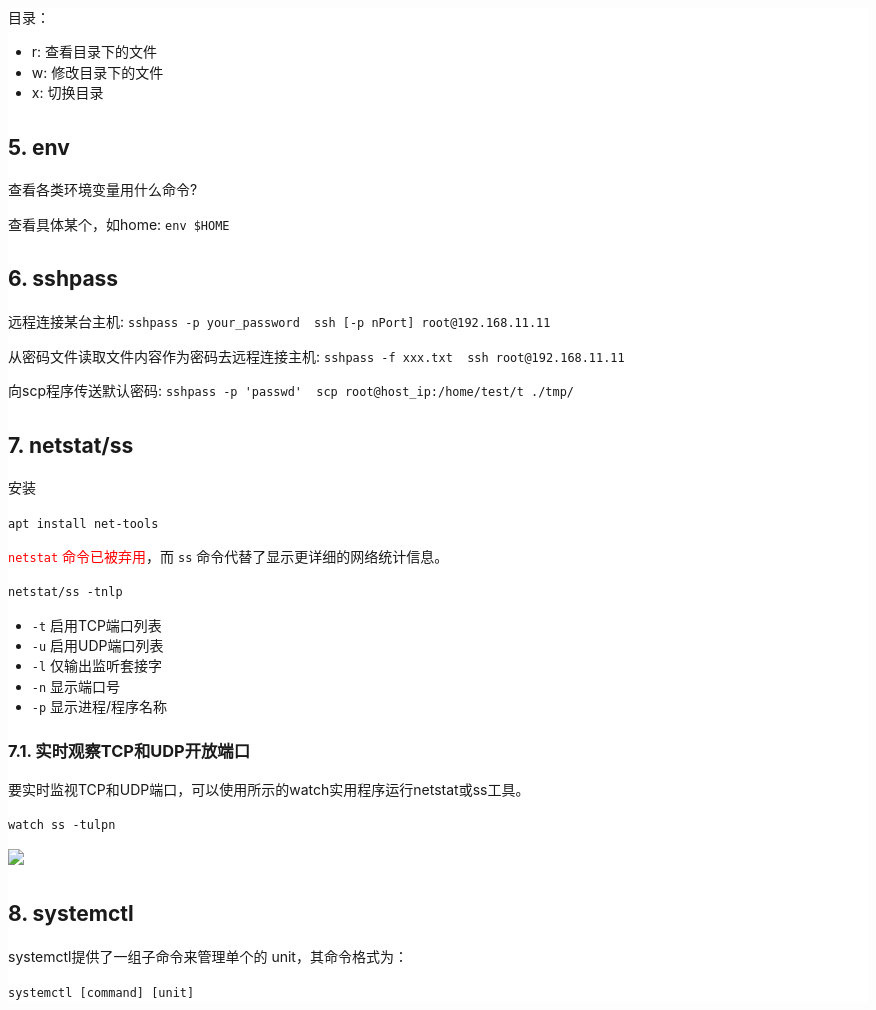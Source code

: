 目录：

+ r: 查看目录下的文件
+ w: 修改目录下的文件
+ x: 切换目录




## 5. env

查看各类环境变量用什么命令?

查看具体某个，如home: `env $HOME`

## 6. sshpass

远程连接某台主机: `sshpass -p your_password  ssh [-p nPort] root@192.168.11.11`

从密码文件读取文件内容作为密码去远程连接主机: `sshpass -f xxx.txt  ssh root@192.168.11.11`

向scp程序传送默认密码: `sshpass -p 'passwd'  scp root@host_ip:/home/test/t ./tmp/`

## 7. netstat/ss

安装

```sh
apt install net-tools
```

<font color=#FF0000>`netstat` 命令已被弃用</font>，而 `ss` 命令代替了显示更详细的网络统计信息。

`netstat/ss -tnlp`

+ `-t` 启用TCP端口列表
+ `-u` 启用UDP端口列表
+ `-l` 仅输出监听套接字
+ `-n` 显示端口号
+ `-p` 显示进程/程序名称

### 7.1. 实时观察TCP和UDP开放端口

要实时监视TCP和UDP端口，可以使用所示的watch实用程序运行netstat或ss工具。

`watch ss -tulpn`

![](https://img2020.cnblogs.com/blog/2039866/202007/2039866-20200707080914879-43204434.jpg) 

## 8. systemctl

systemctl提供了一组子命令来管理单个的 unit，其命令格式为：

```
systemctl [command] [unit]
```
